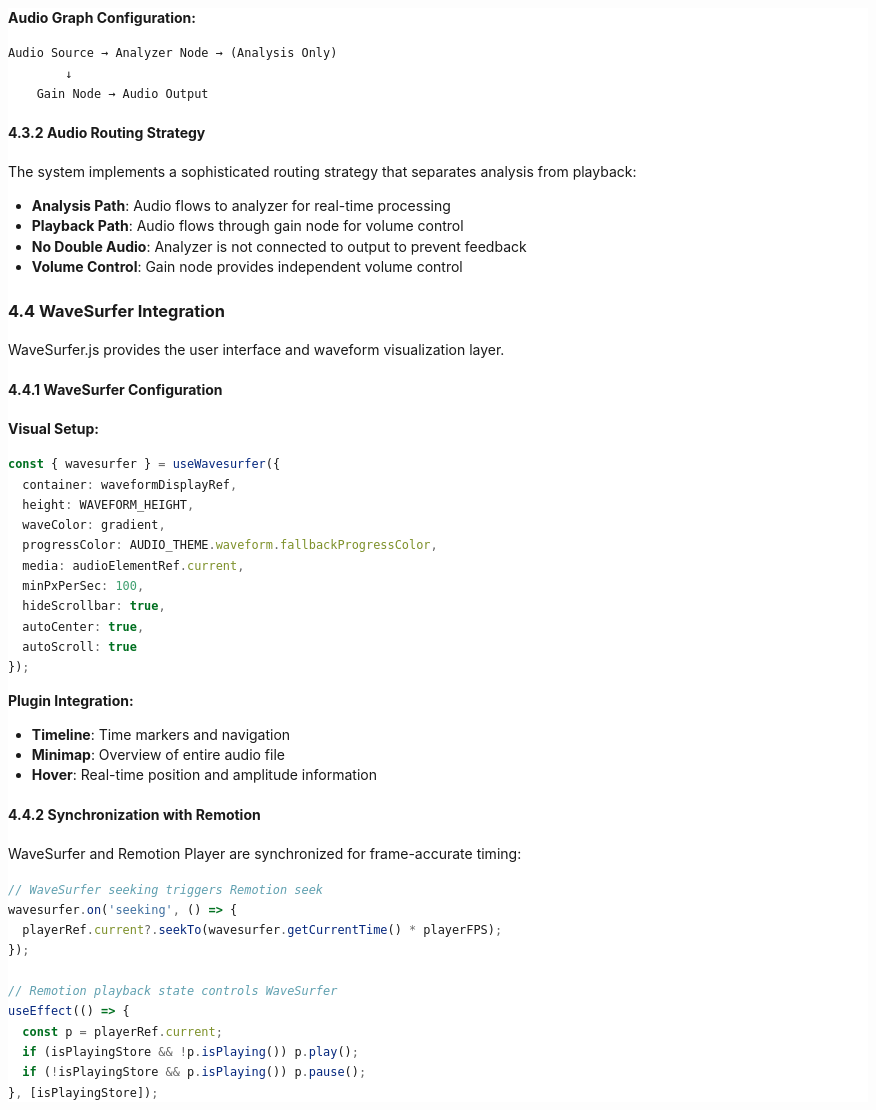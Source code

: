 **Audio Graph Configuration:**
```
Audio Source → Analyzer Node → (Analysis Only)
        ↓
    Gain Node → Audio Output
```

#### 4.3.2 Audio Routing Strategy

The system implements a sophisticated routing strategy that separates analysis from playback:

- **Analysis Path**: Audio flows to analyzer for real-time processing
- **Playback Path**: Audio flows through gain node for volume control
- **No Double Audio**: Analyzer is not connected to output to prevent feedback
- **Volume Control**: Gain node provides independent volume control

### 4.4 WaveSurfer Integration

WaveSurfer.js provides the user interface and waveform visualization layer.

#### 4.4.1 WaveSurfer Configuration

**Visual Setup:**
```typescript
const { wavesurfer } = useWavesurfer({
  container: waveformDisplayRef,
  height: WAVEFORM_HEIGHT,
  waveColor: gradient,
  progressColor: AUDIO_THEME.waveform.fallbackProgressColor,
  media: audioElementRef.current,
  minPxPerSec: 100,
  hideScrollbar: true,
  autoCenter: true,
  autoScroll: true
});
```

**Plugin Integration:**
- **Timeline**: Time markers and navigation
- **Minimap**: Overview of entire audio file
- **Hover**: Real-time position and amplitude information

#### 4.4.2 Synchronization with Remotion

WaveSurfer and Remotion Player are synchronized for frame-accurate timing:

```typescript
// WaveSurfer seeking triggers Remotion seek
wavesurfer.on('seeking', () => {
  playerRef.current?.seekTo(wavesurfer.getCurrentTime() * playerFPS);
});

// Remotion playback state controls WaveSurfer
useEffect(() => {
  const p = playerRef.current;
  if (isPlayingStore && !p.isPlaying()) p.play();
  if (!isPlayingStore && p.isPlaying()) p.pause();
}, [isPlayingStore]);
```
